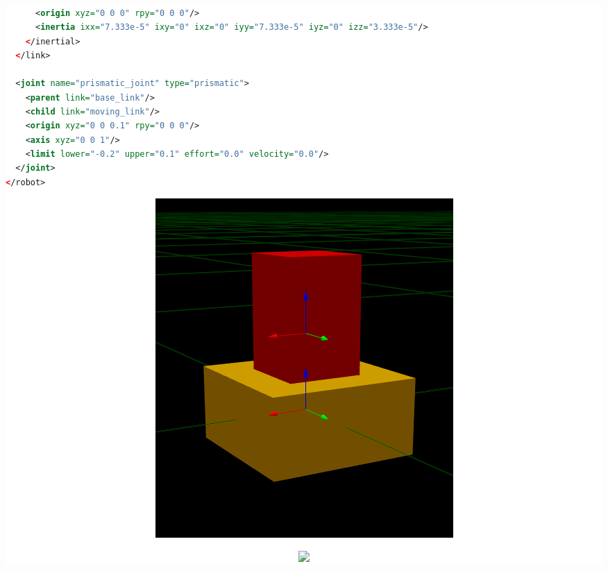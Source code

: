 ```xml
      <origin xyz="0 0 0" rpy="0 0 0"/>
      <inertia ixx="7.333e-5" ixy="0" ixz="0" iyy="7.333e-5" iyz="0" izz="3.333e-5"/>
    </inertial>
  </link>

  <joint name="prismatic_joint" type="prismatic">
    <parent link="base_link"/>
    <child link="moving_link"/>
    <origin xyz="0 0 0.1" rpy="0 0 0"/>
    <axis xyz="0 0 1"/>
    <limit lower="-0.2" upper="0.1" effort="0.0" velocity="0.0"/>
  </joint>
</robot>
```

<p align="center">
<img src="image/prismatic_joint.png">

<p align="center">
<img src="image/prismatic_joint.gif">
